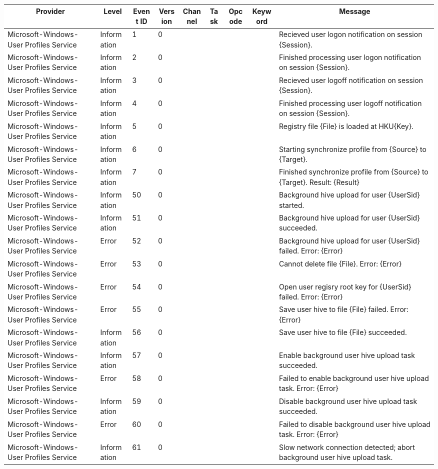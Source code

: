 Provider                                 |  Level        |  Event ID  |  Version  |  Channel      |  Task                      |  Opcode  |  Keyword  |  Message
-----------------------------------------|---------------|------------|-----------|---------------|----------------------------|----------|-----------|--------------------------------------------------------------------------------------------------------------------------------------------------------------------------------------------------------------------------------------------------------------------------------------------------------------------------------------------------------------------------------------------------------------
Microsoft-Windows-User Profiles Service  |  Information  |  1         |  0        |               |                            |          |           |  Recieved user logon notification on session {Session}.
Microsoft-Windows-User Profiles Service  |  Information  |  2         |  0        |               |                            |          |           |  Finished processing user logon notification on session {Session}.
Microsoft-Windows-User Profiles Service  |  Information  |  3         |  0        |               |                            |          |           |  Recieved user logoff notification on session {Session}.
Microsoft-Windows-User Profiles Service  |  Information  |  4         |  0        |               |                            |          |           |  Finished processing user logoff notification on session {Session}.
Microsoft-Windows-User Profiles Service  |  Information  |  5         |  0        |               |                            |          |           |  Registry file {File} is loaded at HKU\{Key}.
Microsoft-Windows-User Profiles Service  |  Information  |  6         |  0        |               |                            |          |           |  Starting synchronize profile from {Source} to {Target}.
Microsoft-Windows-User Profiles Service  |  Information  |  7         |  0        |               |                            |          |           |  Finished synchronize profile from {Source} to {Target}. Result: {Result}
Microsoft-Windows-User Profiles Service  |  Information  |  50        |  0        |               |                            |          |           |  Background hive upload for user {UserSid} started.
Microsoft-Windows-User Profiles Service  |  Information  |  51        |  0        |               |                            |          |           |  Background hive upload for user {UserSid} succeeded.
Microsoft-Windows-User Profiles Service  |  Error        |  52        |  0        |               |                            |          |           |  Background hive upload for user {UserSid} failed. Error: {Error}
Microsoft-Windows-User Profiles Service  |  Error        |  53        |  0        |               |                            |          |           |  Cannot delete file {File}. Error: {Error}
Microsoft-Windows-User Profiles Service  |  Error        |  54        |  0        |               |                            |          |           |  Open user regisry root key for {UserSid} failed. Error: {Error}
Microsoft-Windows-User Profiles Service  |  Error        |  55        |  0        |               |                            |          |           |  Save user hive to file {File} failed. Error: {Error}
Microsoft-Windows-User Profiles Service  |  Information  |  56        |  0        |               |                            |          |           |  Save user hive to file {File} succeeded.
Microsoft-Windows-User Profiles Service  |  Information  |  57        |  0        |               |                            |          |           |  Enable background user hive upload task succeeded.
Microsoft-Windows-User Profiles Service  |  Error        |  58        |  0        |               |                            |          |           |  Failed to enable background user hive upload task. Error: {Error}
Microsoft-Windows-User Profiles Service  |  Information  |  59        |  0        |               |                            |          |           |  Disable background user hive upload task succeeded.
Microsoft-Windows-User Profiles Service  |  Error        |  60        |  0        |               |                            |          |           |  Failed to disable background user hive upload task. Error: {Error}
Microsoft-Windows-User Profiles Service  |  Information  |  61        |  0        |               |                            |          |           |  Slow network connection detected; abort background user hive upload task.